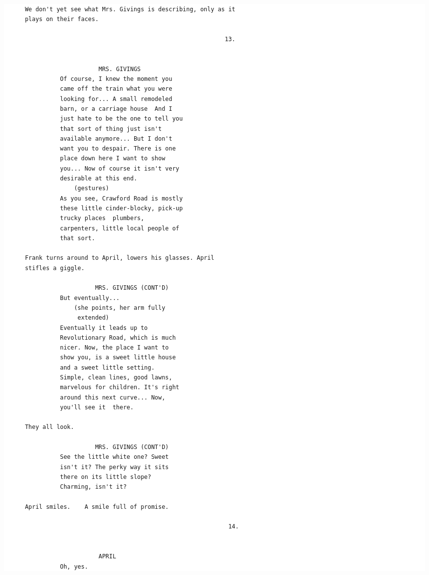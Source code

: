           We don't yet see what Mrs. Givings is describing, only as it
          plays on their faces.
          
                                                                   13.
          
          
                               MRS. GIVINGS
                    Of course, I knew the moment you
                    came off the train what you were
                    looking for... A small remodeled
                    barn, or a carriage house ­ And I
                    just hate to be the one to tell you
                    that sort of thing just isn't
                    available anymore... But I don't
                    want you to despair. There is one
                    place down here I want to show
                    you... Now of course it isn't very
                    desirable at this end.
                        (gestures)
                    As you see, Crawford Road is mostly
                    these little cinder-blocky, pick-up
                    trucky places ­ plumbers,
                    carpenters, little local people of
                    that sort.
          
          Frank turns around to April, lowers his glasses. April
          stifles a giggle.
          
                              MRS. GIVINGS (CONT'D)
                    But eventually...
                        (she points, her arm fully
                         extended)
                    Eventually it leads up to
                    Revolutionary Road, which is much
                    nicer. Now, the place I want to
                    show you, is a sweet little house
                    and a sweet little setting.
                    Simple, clean lines, good lawns,
                    marvelous for children. It's right
                    around this next curve... Now,
                    you'll see it ­ there.
          
          They all look.
          
                              MRS. GIVINGS (CONT'D)
                    See the little white one? Sweet
                    isn't it? The perky way it sits
                    there on its little slope?
                    Charming, isn't it?
          
          April smiles.    A smile full of promise.
          
                                                                    14.
          
          
                               APRIL
                    Oh, yes.
          